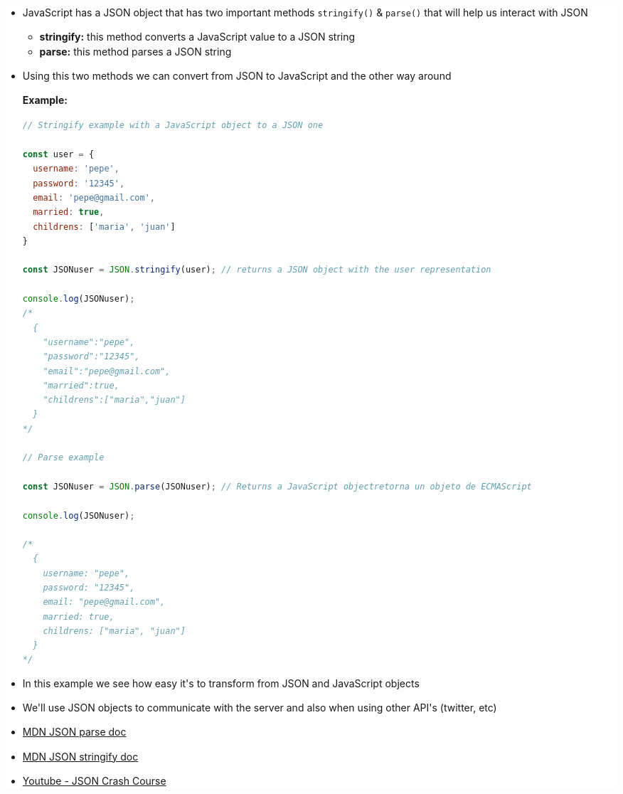* JavaScript has a JSON object that has two important methods `stringify()` & `parse()` that will help us interact with JSON
  * **stringify:** this method converts a JavaScript value to a JSON string
  * **parse:** this method parses a JSON string
* Using this two methods we can convert from JSON to JavaScript and the other way around

  **Example:**
  ```js
  // Stringify example with a JavaScript object to a JSON one

  const user = {
    username: 'pepe',
    password: '12345',
    email: 'pepe@gmail.com',
    married: true,
    childrens: ['maria', 'juan']
  }

  const JSONuser = JSON.stringify(user); // returns a JSON object with the user representation

  console.log(JSONuser);
  /*
    {
      "username":"pepe",
      "password":"12345",
      "email":"pepe@gmail.com",
      "married":true,
      "childrens":["maria","juan"]
    }
  */

  // Parse example

  const JSONuser = JSON.parse(JSONuser); // Returns a JavaScript objectretorna un objeto de ECMAScript

  console.log(JSONuser);

  /*
    {
      username: "pepe", 
      password: "12345", 
      email: "pepe@gmail.com", 
      married: true, 
      childrens: ["maria", "juan"]
    }
  */
  ```

* In this example we see how easy it's to transform from JSON and JavaScript objects
* We'll use JSON objects to communicate with the server and also when using other API's (twitter, etc)
* [MDN JSON parse doc](https://developer.mozilla.org/en-US/docs/Web/JavaScript/Reference/Global_Objects/JSON/parse)
* [MDN JSON stringify doc](https://developer.mozilla.org/en-US/docs/Web/JavaScript/Reference/Global_Objects/JSON/stringify)
* [Youtube - JSON Crash Course](https://www.youtube.com/watch?v=wI1CWzNtE-M)

